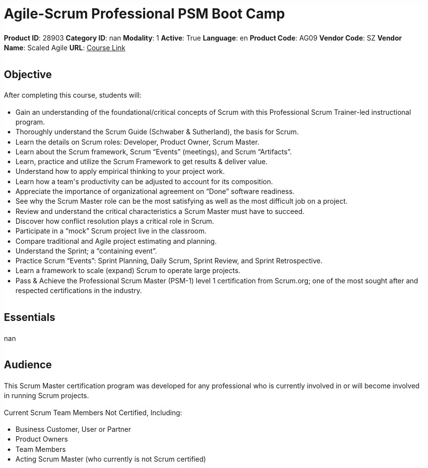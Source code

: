 # Agile-Scrum Professional PSM Boot Camp

**Product ID**: 28903
**Category ID**: nan
**Modality**: 1
**Active**: True
**Language**: en
**Product Code**: AG09
**Vendor Code**: SZ
**Vendor Name**: Scaled Agile
**URL**: [Course Link](https://www.fastlaneus.com/course/scaledagile-ag09)

## Objective
After completing this course, students will: 



- Gain an understanding of the foundational/critical concepts of Scrum with this Professional Scrum Trainer-led instructional program.
- Thoroughly understand the Scrum Guide (Schwaber & Sutherland), the basis for Scrum.
- Learn the details on Scrum roles: Developer, Product Owner, Scrum Master.
- Learn about the Scrum framework, Scrum “Events” (meetings), and Scrum “Artifacts”.
- Learn, practice and utilize the Scrum Framework to get results & deliver value.
- Understand how to apply empirical thinking to your project work.
- Learn how a team's productivity can be adjusted to account for its composition.
- Appreciate the importance of organizational agreement on “Done” software readiness.
- See why the Scrum Master role can be the most satisfying as well as the most difficult job on a project.
- Review and understand the critical characteristics a Scrum Master must have to succeed.
- Discover how conflict resolution plays a critical role in Scrum.
- Participate in a “mock” Scrum project live in the classroom.
- Compare traditional and Agile project estimating and planning.
- Understand the Sprint; a “containing event”.
- Practice Scrum “Events”: Sprint Planning, Daily Scrum, Sprint Review, and Sprint Retrospective.
- Learn a framework to scale (expand) Scrum to operate large projects.
- Pass & Achieve the Professional Scrum Master (PSM-1) level 1 certification from Scrum.org; one of the most sought after and respected certifications in the industry.

## Essentials
nan

## Audience
This Scrum Master certification program was developed for any professional who is currently involved in or will become involved in running Scrum projects.

Current Scrum Team Members Not Certified, Including:



- Business Customer, User or Partner
- Product Owners
- Team Members
- Acting Scrum Master (who currently is not Scrum certified)
